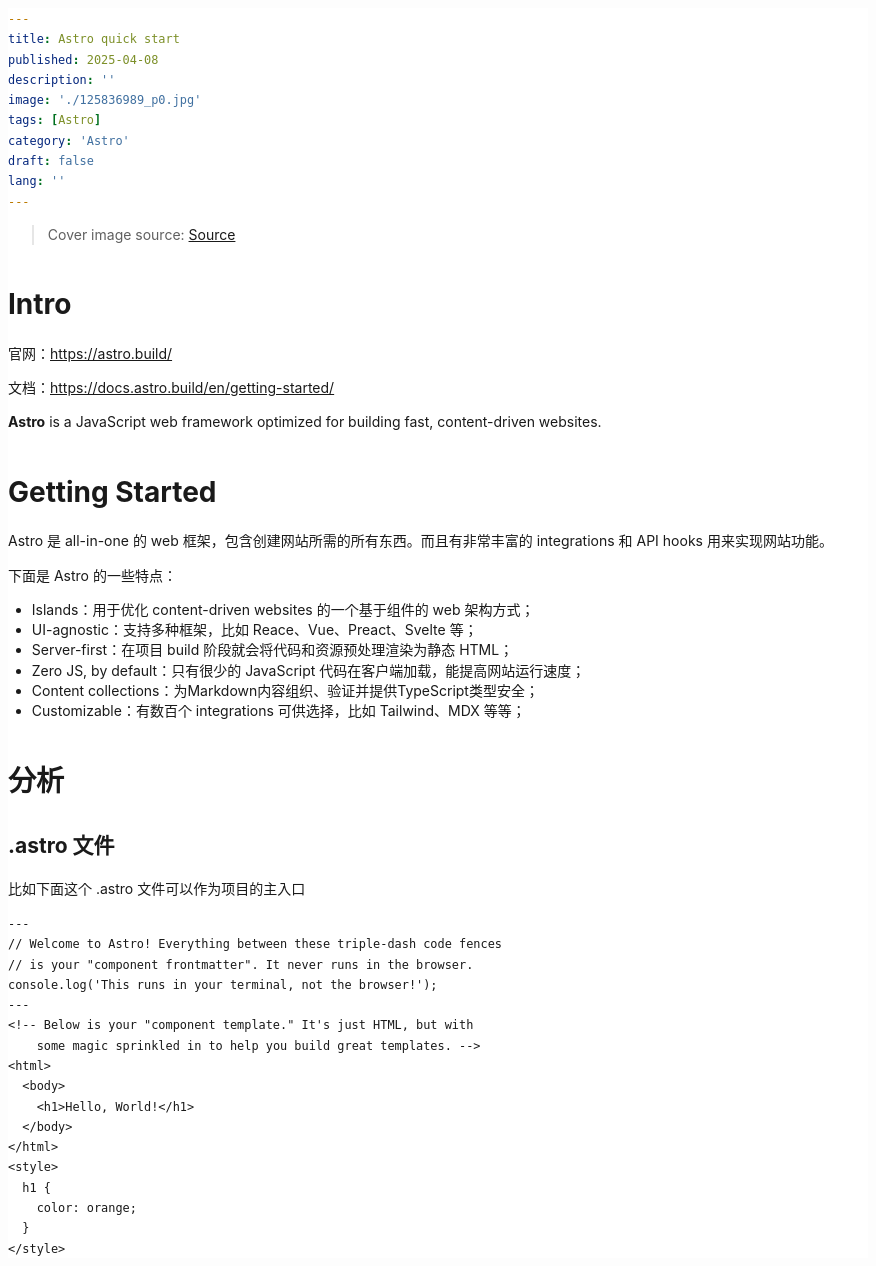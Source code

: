 ```yaml
---
title: Astro quick start
published: 2025-04-08
description: ''
image: './125836989_p0.jpg'
tags: [Astro]
category: 'Astro'
draft: false
lang: ''
---
```

> Cover image source: <a href="https://www.pixiv.net/artworks/125836989" target="_blank">Source</a>
# Intro

官网：https://astro.build/

文档：https://docs.astro.build/en/getting-started/

**Astro** is a JavaScript web framework optimized for building fast, content-driven websites.

# Getting Started

Astro 是 all-in-one 的 web 框架，包含创建网站所需的所有东西。而且有非常丰富的 integrations 和 API hooks 用来实现网站功能。

下面是 Astro 的一些特点：

- Islands：用于优化 content-driven websites 的一个基于组件的 web 架构方式；
- UI-agnostic：支持多种框架，比如 Reace、Vue、Preact、Svelte 等；
- Server-first：在项目 build 阶段就会将代码和资源预处理渲染为静态 HTML；
- Zero JS, by default：只有很少的 JavaScript 代码在客户端加载，能提高网站运行速度；
- Content collections：为Markdown内容组织、验证并提供TypeScript类型安全；
- Customizable：有数百个 integrations 可供选择，比如 Tailwind、MDX 等等；

# 分析

## .astro 文件

比如下面这个 .astro 文件可以作为项目的主入口

```astro
---
// Welcome to Astro! Everything between these triple-dash code fences
// is your "component frontmatter". It never runs in the browser.
console.log('This runs in your terminal, not the browser!');
---
<!-- Below is your "component template." It's just HTML, but with
    some magic sprinkled in to help you build great templates. -->
<html>
  <body>
    <h1>Hello, World!</h1>
  </body>
</html>
<style>
  h1 {
    color: orange;
  }
</style>
```
